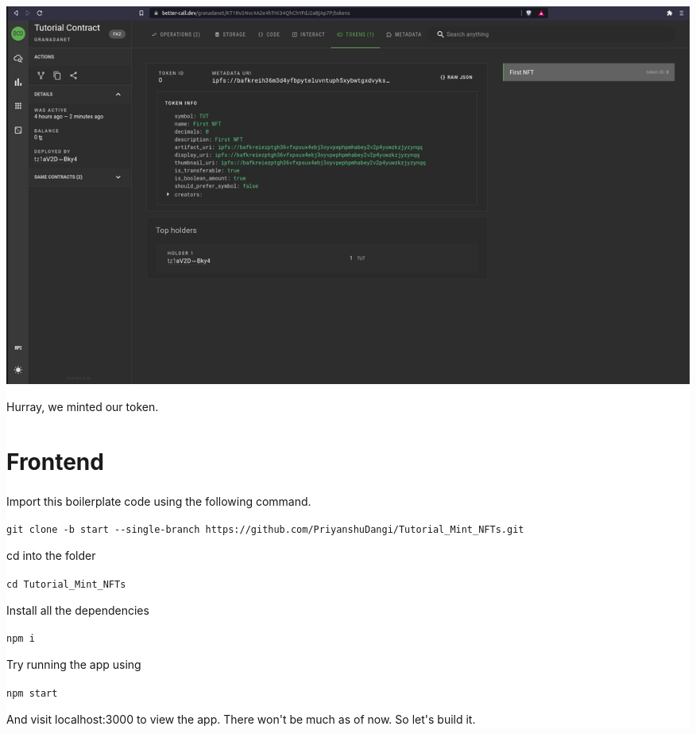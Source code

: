 ![better-call.dev](../assets/mint_better_6.png)

Hurray, we minted our token.

# Frontend

Import this boilerplate code using the following command.

```text
git clone -b start --single-branch https://github.com/PriyanshuDangi/Tutorial_Mint_NFTs.git
```

cd into the folder

```text
cd Tutorial_Mint_NFTs
```

Install all the dependencies

```text
npm i
```

Try running the app using

```text
npm start
```

And visit localhost:3000 to view the app. There won't be much as of now. So let's build it.
